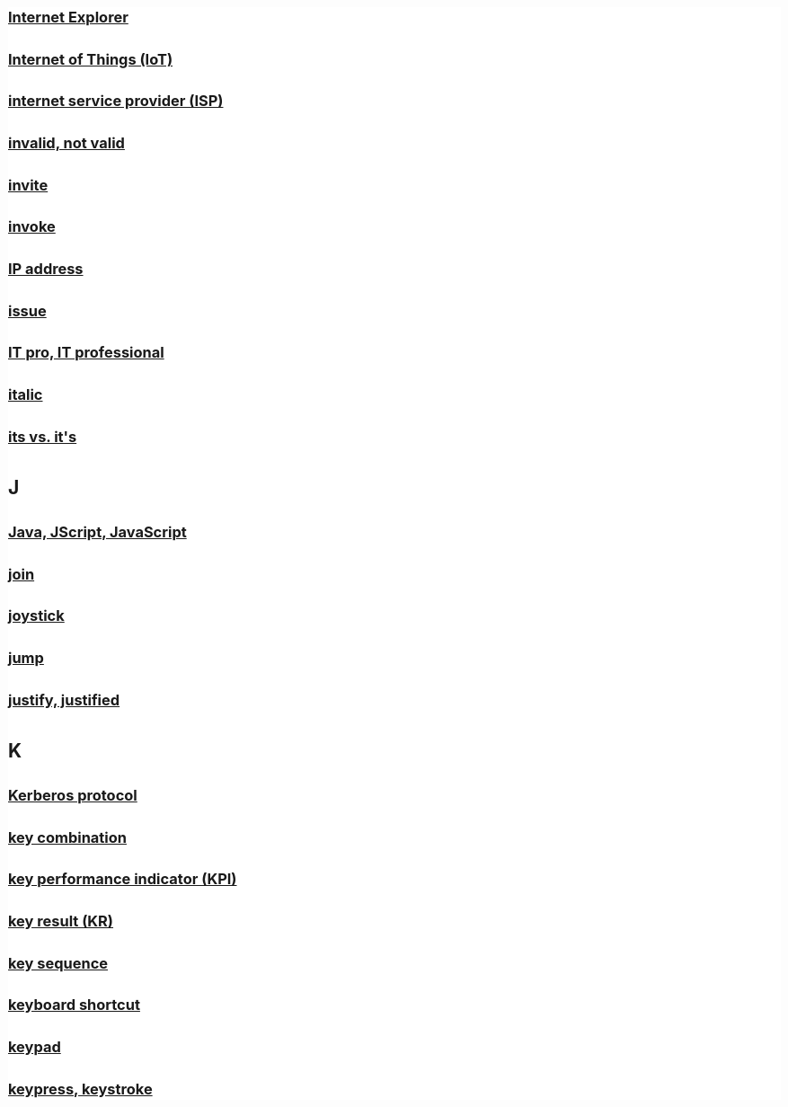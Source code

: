 ### [Internet Explorer](a-z-word-list-term-collections/i/internet-explorer.md)
### [Internet of Things (IoT)](a-z-word-list-term-collections/i/internet-of-things-iot.md)
### [internet service provider (ISP)](a-z-word-list-term-collections/i/internet-service-provider.md)
### [invalid, not valid](a-z-word-list-term-collections/i/invalid-not-valid.md)
### [invite](a-z-word-list-term-collections/i/invite.md)
### [invoke](a-z-word-list-term-collections/i/invoke.md)
### [IP address](a-z-word-list-term-collections/i/ip-address.md)
### [issue](a-z-word-list-term-collections/i/issue.md)
### [IT pro, IT professional](a-z-word-list-term-collections/i/it-pro-it-professional.md)
### [italic](a-z-word-list-term-collections/i/italic.md)
### [its vs. it's](a-z-word-list-term-collections/i/its-vs-its.md)
## J
### [Java, JScript, JavaScript](a-z-word-list-term-collections/j/java-jscript-javascript.md)
### [join](a-z-word-list-term-collections/j/join.md)
### [joystick](a-z-word-list-term-collections/j/joystick.md)
### [jump](a-z-word-list-term-collections/j/jump.md)
### [justify, justified](a-z-word-list-term-collections/j/justify-justified.md)
## K
### [Kerberos protocol](a-z-word-list-term-collections/k/kerberos-protocol.md)
### [key combination](a-z-word-list-term-collections/k/key-combination.md)
### [key performance indicator (KPI)](a-z-word-list-term-collections/k/key-performance-indicator-(KPI).md)
### [key result (KR)](a-z-word-list-term-collections/k/key-result-(KR).MD)
### [key sequence](a-z-word-list-term-collections/k/key-sequence.md)
### [keyboard shortcut](a-z-word-list-term-collections/k/keyboard-shortcut.md)
### [keypad](a-z-word-list-term-collections/k/keypad.md)
### [keypress, keystroke](a-z-word-list-term-collections/k/keypress-keystroke.md)